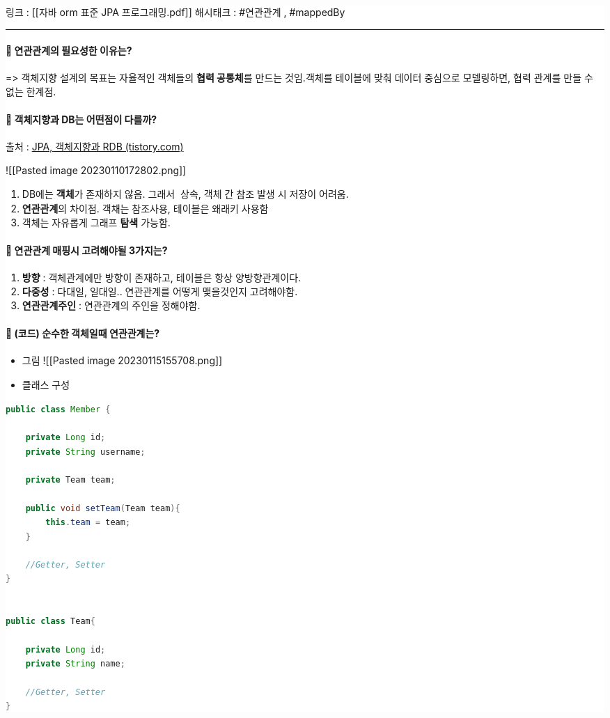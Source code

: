 링크 : [[자바 orm 표준 JPA 프로그래밍.pdf]]
해시태크 : #연관관계 , #mappedBy

----
#### 📌 연관관계의 필요성한 이유는?
=> 객체지향 설계의 목표는 자율적인 객체들의 **협력 공통체**를 만드는 것임.객체를 테이블에 맞춰 데이터 중심으로 모델링하면, 협력 관계를 만들 수 없는 한계점.


#### 📌 객체지향과 DB는 어떤점이 다를까?
출처 : [JPA, 객체지향과 RDB (tistory.com)](https://tang-co.tistory.com/106)

![[Pasted image 20230110172802.png]]
1) DB에는 **객체**가 존재하지 않음. 그래서  상속, 객체 간 참조 발생 시 저장이 어려움.
2) **연관관계**의 차이점. 객채는 참조사용, 테이블은 왜래키 사용함
3) 객체는 자유롭게 그래프 **탐색** 가능함.


#### 📌 연관관계 매핑시 고려해야될 3가지는?
1) **방향** : 객체관계에만 방향이 존재하고, 테이블은 항상 양방향관계이다.
2) **다중성** : 다대일, 일대일.. 연관관계를 어떻게 맺을것인지 고려해야함.
3) **연관관계주인** : 연관관계의 주인을 정해야함.


#### 📌 (코드) 순수한 객체일때 연관관계는?
- 그림
![[Pasted image 20230115155708.png]]

- 클래스 구성
```java
public class Member {

    private Long id;
    private String username;
    
    private Team team;

	public void setTeam(Team team){
		this.team = team;
	}

	//Getter, Setter
}


public class Team{

    private Long id;
    private String name;

	//Getter, Setter
}
```
